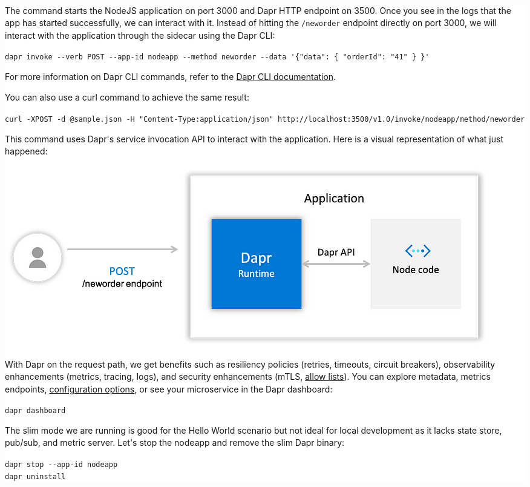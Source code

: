 The command starts the NodeJS application on port 3000 and Dapr HTTP endpoint on 3500. Once you see in the logs that the app has started successfully, we can interact with it. Instead of hitting the `/neworder` endpoint directly on port 3000, we will interact with the application through the sidecar using the Dapr CLI:

```shell
dapr invoke --verb POST --app-id nodeapp --method neworder --data '{"data": { "orderId": "41" } }'
```

For more information on Dapr CLI commands, refer to the [Dapr CLI documentation](https://docs.dapr.io/reference/cli/dapr-cli-overview/).

You can also use a curl command to achieve the same result:

```shell
curl -XPOST -d @sample.json -H "Content-Type:application/json" http://localhost:3500/v1.0/invoke/nodeapp/method/neworder
```

This command uses Dapr's service invocation API to interact with the application. Here is a visual representation of what just happened:

![Invoking an endpoint through Dapr sidecar](./dapr-invoke.png)

With Dapr on the request path, we get benefits such as resiliency policies (retries, timeouts, circuit breakers), observability enhancements (metrics, tracing, logs), and security enhancements (mTLS, [allow lists](https://docs.dapr.io/operations/configuration/invoke-allowlist/)). You can explore metadata, metrics endpoints, [configuration options](https://docs.dapr.io/operations/configuration/configuration-overview/), or see your microservice in the Dapr dashboard:

```shell
dapr dashboard
```

The slim mode we are running is good for the Hello World scenario but not ideal for local development as it lacks state store, pub/sub, and metric server. Let's stop the nodeapp and remove the slim Dapr binary:

```shell
dapr stop --app-id nodeapp
dapr uninstall
```
